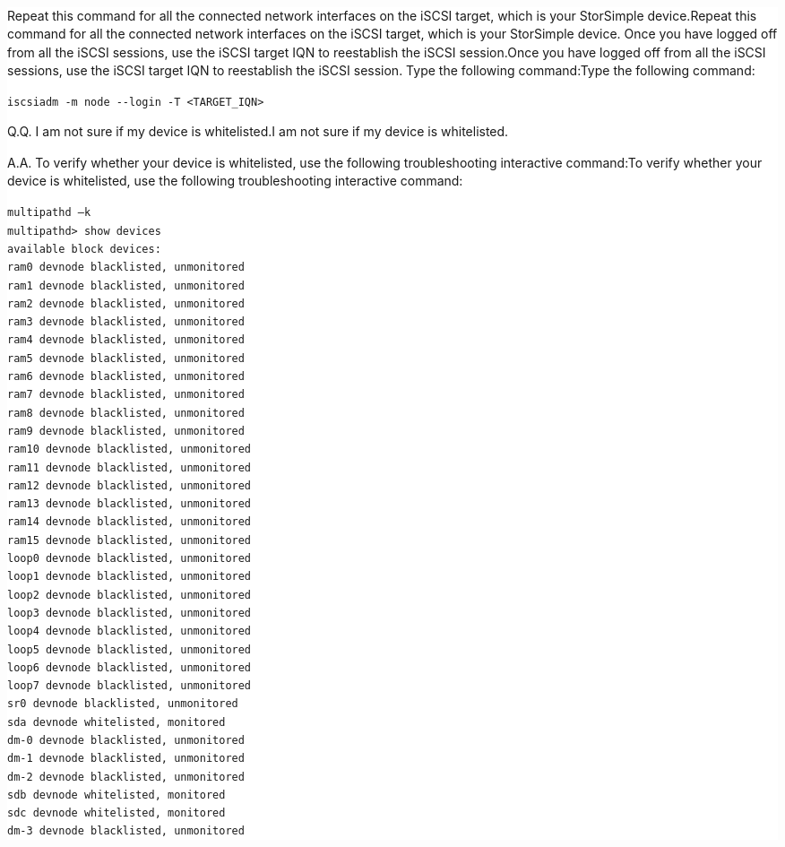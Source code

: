<span data-ttu-id="3102d-285">Repeat this command for all the connected network interfaces on the iSCSI target, which is your StorSimple device.</span><span class="sxs-lookup"><span data-stu-id="3102d-285">Repeat this command for all the connected network interfaces on the iSCSI target, which is your StorSimple device.</span></span> <span data-ttu-id="3102d-286">Once you have logged off from all the iSCSI sessions, use the iSCSI target IQN to reestablish the iSCSI session.</span><span class="sxs-lookup"><span data-stu-id="3102d-286">Once you have logged off from all the iSCSI sessions, use the iSCSI target IQN to reestablish the iSCSI session.</span></span> <span data-ttu-id="3102d-287">Type the following command:</span><span class="sxs-lookup"><span data-stu-id="3102d-287">Type the following command:</span></span>

    iscsiadm -m node --login -T <TARGET_IQN>


<span data-ttu-id="3102d-288">Q.</span><span class="sxs-lookup"><span data-stu-id="3102d-288">Q.</span></span> <span data-ttu-id="3102d-289">I am not sure if my device is whitelisted.</span><span class="sxs-lookup"><span data-stu-id="3102d-289">I am not sure if my device is whitelisted.</span></span>

<span data-ttu-id="3102d-290">A.</span><span class="sxs-lookup"><span data-stu-id="3102d-290">A.</span></span> <span data-ttu-id="3102d-291">To verify whether your device is whitelisted, use the following troubleshooting interactive command:</span><span class="sxs-lookup"><span data-stu-id="3102d-291">To verify whether your device is whitelisted, use the following troubleshooting interactive command:</span></span>

    multipathd –k
    multipathd> show devices
    available block devices:
    ram0 devnode blacklisted, unmonitored
    ram1 devnode blacklisted, unmonitored
    ram2 devnode blacklisted, unmonitored
    ram3 devnode blacklisted, unmonitored
    ram4 devnode blacklisted, unmonitored
    ram5 devnode blacklisted, unmonitored
    ram6 devnode blacklisted, unmonitored
    ram7 devnode blacklisted, unmonitored
    ram8 devnode blacklisted, unmonitored
    ram9 devnode blacklisted, unmonitored
    ram10 devnode blacklisted, unmonitored
    ram11 devnode blacklisted, unmonitored
    ram12 devnode blacklisted, unmonitored
    ram13 devnode blacklisted, unmonitored
    ram14 devnode blacklisted, unmonitored
    ram15 devnode blacklisted, unmonitored
    loop0 devnode blacklisted, unmonitored
    loop1 devnode blacklisted, unmonitored
    loop2 devnode blacklisted, unmonitored
    loop3 devnode blacklisted, unmonitored
    loop4 devnode blacklisted, unmonitored
    loop5 devnode blacklisted, unmonitored
    loop6 devnode blacklisted, unmonitored
    loop7 devnode blacklisted, unmonitored
    sr0 devnode blacklisted, unmonitored
    sda devnode whitelisted, monitored
    dm-0 devnode blacklisted, unmonitored
    dm-1 devnode blacklisted, unmonitored
    dm-2 devnode blacklisted, unmonitored
    sdb devnode whitelisted, monitored
    sdc devnode whitelisted, monitored
    dm-3 devnode blacklisted, unmonitored
